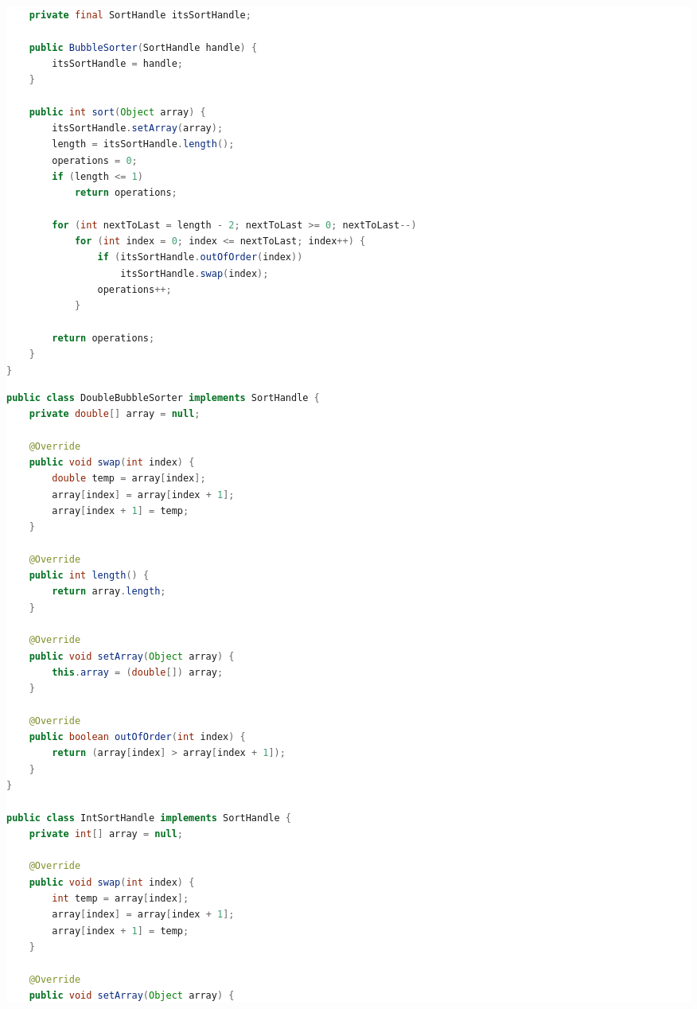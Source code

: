 ```java
    private final SortHandle itsSortHandle; 

    public BubbleSorter(SortHandle handle) {
        itsSortHandle = handle;
    }

    public int sort(Object array) {
        itsSortHandle.setArray(array);
        length = itsSortHandle.length();
        operations = 0;
        if (length <= 1)
            return operations;

        for (int nextToLast = length - 2; nextToLast >= 0; nextToLast--)
            for (int index = 0; index <= nextToLast; index++) {
                if (itsSortHandle.outOfOrder(index))
                    itsSortHandle.swap(index);
                operations++;
            }

        return operations;
    }
}
```

```java
public class DoubleBubbleSorter implements SortHandle {
    private double[] array = null;

    @Override
    public void swap(int index) {
        double temp = array[index];
        array[index] = array[index + 1];
        array[index + 1] = temp;
    }

    @Override
    public int length() { 
        return array.length;
    }

    @Override
    public void setArray(Object array) {
        this.array = (double[]) array;
    }

    @Override
    public boolean outOfOrder(int index) {
        return (array[index] > array[index + 1]);
    }
}

public class IntSortHandle implements SortHandle {
    private int[] array = null;

    @Override
    public void swap(int index) {
        int temp = array[index];
        array[index] = array[index + 1];
        array[index + 1] = temp;
    }

    @Override
    public void setArray(Object array) {
```
